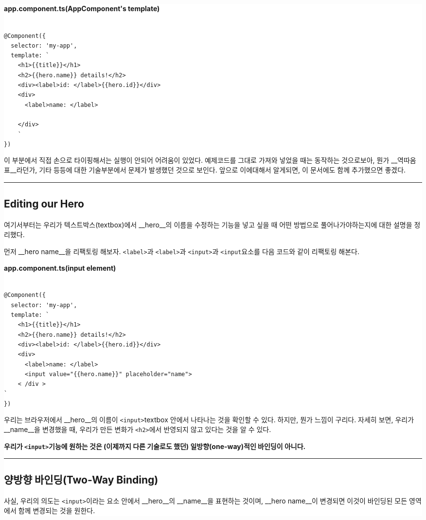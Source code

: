 __app.component.ts(AppComponent's template)__
<pre class="highlight"><code class="ts">
@Component({
  selector: 'my-app',
  template: `
    &lt;h1&gt;{{title}}&lt;/h1&gt;
    &lt;h2&gt;{{hero.name}} details!&lt;/h2&gt;
    &lt;div&gt;&lt;label&gt;id: &lt;/label&gt;{{hero.id}}&lt;/div&gt;
    &lt;div&gt;
      &lt;label&gt;name: &lt;/label&gt;
      
    &lt;/div&gt;
    `
})
</code></pre>

<div class="tem"><p>
이 부분에서 직접 손으로 타이핑해서는 실행이 안되어 어려움이 있었다. 예제코드를 그대로 가져와 넣었을 때는 동작하는 것으로보아, 뭔가 __역따옴표__라던가, 기타 등등에 대한 기술부분에서 문제가 발생했던 것으로 보인다. 앞으로 이에대해서 알게되면, 이 문서에도 함께 추가했으면 좋겠다.
</p></div>

_ _ _
## Editing our Hero
여기서부터는 우리가 텍스트박스(textbox)에서 __hero__의 이름을 수정하는 기능을 넣고 싶을 때 어떤 방법으로 풀어나가야하는지에 대한 설명을 정리했다.

먼저 __hero name__을 리팩토링 해보자. `<label>`과 `<label>`과 `<input>`과 `<input`요소를 다음 코드와 같이 리팩토링 해본다.

__app.component.ts(input element)__
<pre class="highlight"><code class="ts">
@Component({
  selector: 'my-app',
  template: `
    &lt;h1&gt;{{title}}&lt;/h1&gt;
    &lt;h2&gt;{{hero.name}} details!&lt;/h2&gt;
    &lt;div&gt;&lt;label&gt;id: &lt;/label&gt;{{hero.id}}&lt;/div&gt;
    &lt;div&gt;
      &lt;label&gt;name: &lt;/label&gt;
      &lt;input value="{{hero.name}}" placeholder="name"&gt;
    &lt; /div &gt;
`
})
</code></pre>

우리는 브라우저에서 __hero__의 이름이 `<input>`textbox 안에서 나타나는 것을 확인할 수 있다. 하지만, 뭔가 느낌이 구리다. 자세히 보면, 우리가 __name__을 변경했을 때, 우리가 만든 변화가 `<h2>`에서 반영되지 않고 있다는 것을 알 수 있다.

__우리가 `<input>`기능에 원하는 것은 (이제까지 다른 기술로도 했던) 일방향(one-way)적인 바인딩이 아니다.__


_ _ _
## 양방향 바인딩(Two-Way Binding)

사실, 우리의 의도는 `<input>`이라는 요소 안에서 __hero__의 __name__을 표현하는 것이며, __hero name__이 변경되면 이것이 바인딩된 모든 영역에서 함께 변경되는 것을 원한다. 
